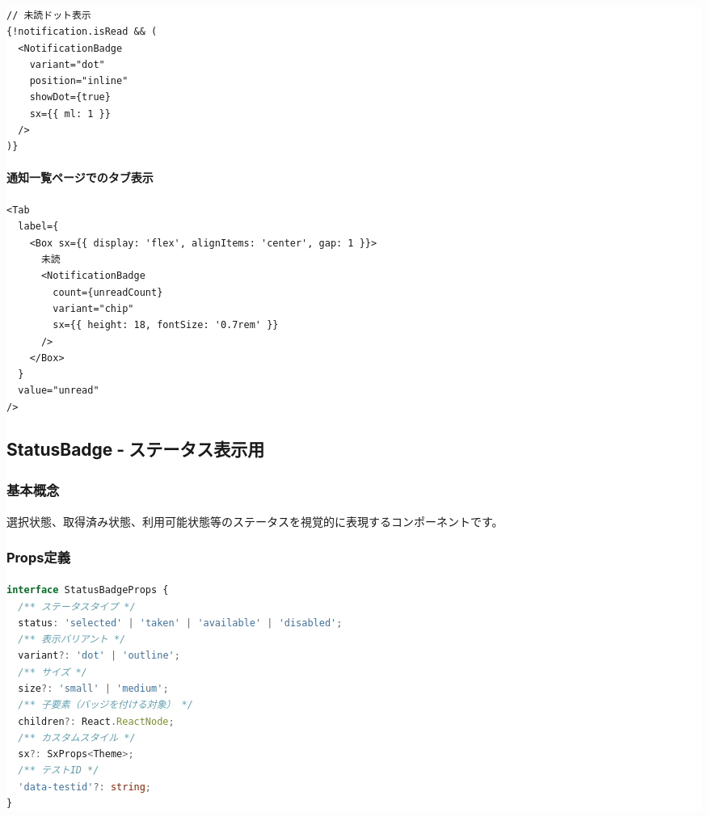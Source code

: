 ```tsx
// 未読ドット表示
{!notification.isRead && (
  <NotificationBadge 
    variant="dot" 
    position="inline" 
    showDot={true}
    sx={{ ml: 1 }}
  />
)}
```

#### 通知一覧ページでのタブ表示
```tsx
<Tab 
  label={
    <Box sx={{ display: 'flex', alignItems: 'center', gap: 1 }}>
      未読
      <NotificationBadge 
        count={unreadCount} 
        variant="chip" 
        sx={{ height: 18, fontSize: '0.7rem' }}
      />
    </Box>
  } 
  value="unread" 
/>
```

## StatusBadge - ステータス表示用

### 基本概念
選択状態、取得済み状態、利用可能状態等のステータスを視覚的に表現するコンポーネントです。

### Props定義

```typescript
interface StatusBadgeProps {
  /** ステータスタイプ */
  status: 'selected' | 'taken' | 'available' | 'disabled';
  /** 表示バリアント */
  variant?: 'dot' | 'outline';
  /** サイズ */
  size?: 'small' | 'medium';
  /** 子要素（バッジを付ける対象） */
  children?: React.ReactNode;
  /** カスタムスタイル */
  sx?: SxProps<Theme>;
  /** テストID */
  'data-testid'?: string;
}
```
